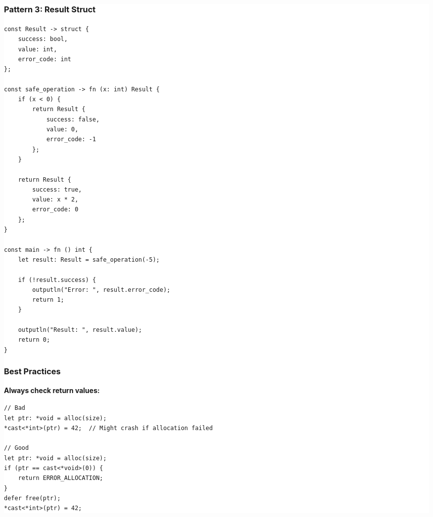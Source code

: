 ### Pattern 3: Result Struct

```luma
const Result -> struct {
    success: bool,
    value: int,
    error_code: int
};

const safe_operation -> fn (x: int) Result {
    if (x < 0) {
        return Result {
            success: false,
            value: 0,
            error_code: -1
        };
    }
    
    return Result {
        success: true,
        value: x * 2,
        error_code: 0
    };
}

const main -> fn () int {
    let result: Result = safe_operation(-5);
    
    if (!result.success) {
        outputln("Error: ", result.error_code);
        return 1;
    }
    
    outputln("Result: ", result.value);
    return 0;
}
```

### Best Practices

**Always check return values:**
```luma
// Bad
let ptr: *void = alloc(size);
*cast<*int>(ptr) = 42;  // Might crash if allocation failed

// Good
let ptr: *void = alloc(size);
if (ptr == cast<*void>(0)) {
    return ERROR_ALLOCATION;
}
defer free(ptr);
*cast<*int>(ptr) = 42;
```
